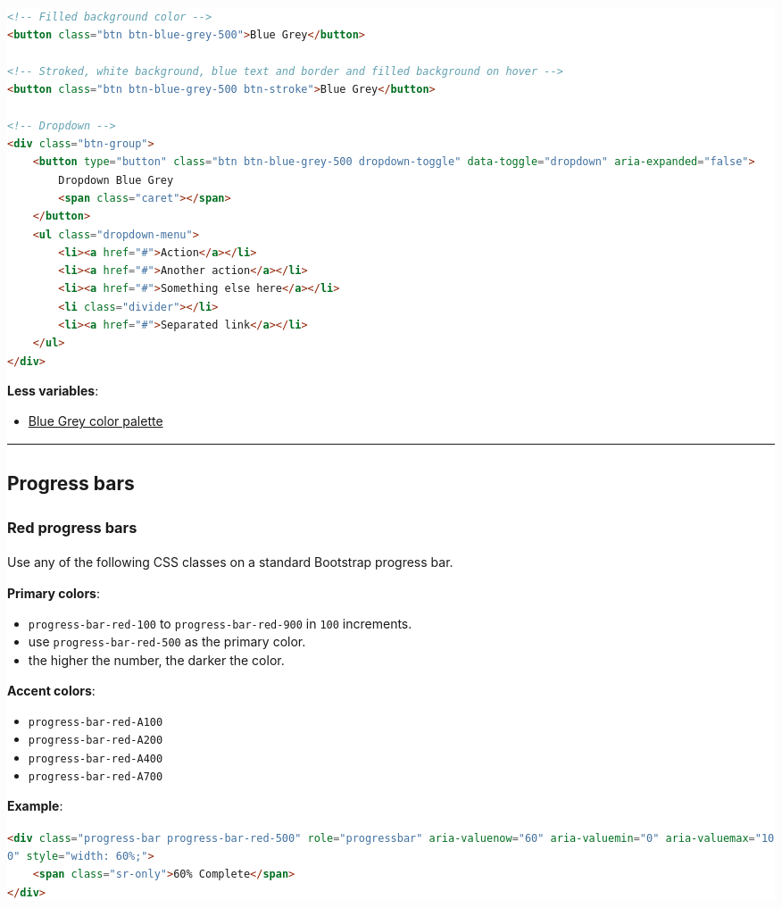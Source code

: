 ```html
<!-- Filled background color -->
<button class="btn btn-blue-grey-500">Blue Grey</button>

<!-- Stroked, white background, blue text and border and filled background on hover -->
<button class="btn btn-blue-grey-500 btn-stroke">Blue Grey</button>

<!-- Dropdown -->
<div class="btn-group">
	<button type="button" class="btn btn-blue-grey-500 dropdown-toggle" data-toggle="dropdown" aria-expanded="false">
		Dropdown Blue Grey
		<span class="caret"></span>
	</button>
	<ul class="dropdown-menu">
		<li><a href="#">Action</a></li>
		<li><a href="#">Another action</a></li>
		<li><a href="#">Something else here</a></li>
		<li class="divider"></li>
		<li><a href="#">Separated link</a></li>
	</ul>
</div>
```

**Less variables**:

- [Blue Grey color palette](#blue-grey-color-palette)

---

## Progress bars

### Red progress bars

Use any of the following CSS classes on a standard Bootstrap progress bar.

**Primary colors**:

- `progress-bar-red-100` to `progress-bar-red-900` in `100` increments.
- use `progress-bar-red-500` as the primary color.
- the higher the number, the darker the color.

**Accent colors**:

- `progress-bar-red-A100`
- `progress-bar-red-A200`
- `progress-bar-red-A400`
- `progress-bar-red-A700`

**Example**:

```html
<div class="progress-bar progress-bar-red-500" role="progressbar" aria-valuenow="60" aria-valuemin="0" aria-valuemax="100" style="width: 60%;">
	<span class="sr-only">60% Complete</span>
</div>
```
